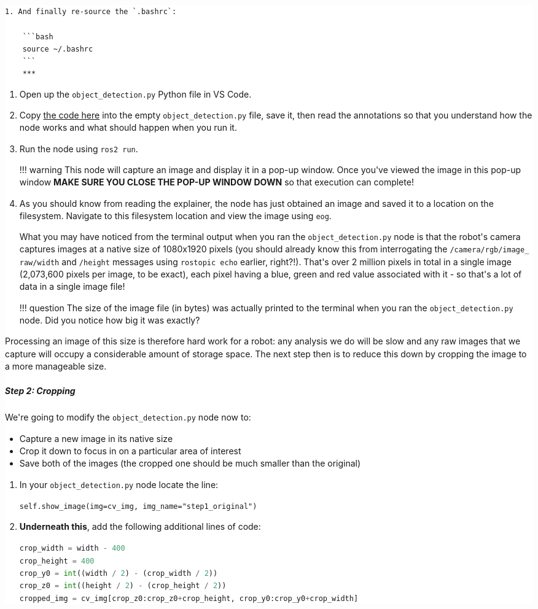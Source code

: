     1. And finally re-source the `.bashrc`:

        ```bash
        source ~/.bashrc
        ```
        ***

1. Open up the `object_detection.py` Python file in VS Code.

1. Copy [the code here](./part6/object_detection.md) into the empty `object_detection.py` file, save it, then read the annotations so that you understand how the node works and what should happen when you run it. <a name="ex2_ret"></a>

1. Run the node using `ros2 run`.

    !!! warning
        This node will capture an image and display it in a pop-up window. Once you've viewed the image in this pop-up window **MAKE SURE YOU CLOSE THE POP-UP WINDOW DOWN** so that execution can complete!
    
1. As you should know from reading the explainer, the node has just obtained an image and saved it to a location on the filesystem.  Navigate to this filesystem location and view the image using `eog`.

    What you may have noticed from the terminal output when you ran the `object_detection.py` node is that the robot's camera captures images at a native size of 1080x1920 pixels (you should already know this from interrogating the `/camera/rgb/image_raw/width` and `/height` messages using `rostopic echo` earlier, right?!).  That's over 2 million pixels in total in a single image (2,073,600 pixels per image, to be exact), each pixel having a blue, green and red value associated with it - so that's a lot of data in a single image file! 

    !!! question
        The size of the image file (in bytes) was actually printed to the terminal when you ran the `object_detection.py` node. Did you notice how big it was exactly?

Processing an image of this size is therefore hard work for a robot: any analysis we do will be slow and any raw images that we capture will occupy a considerable amount of storage space. The next step then is to reduce this down by cropping the image to a more manageable size.

##### Step 2: Cropping

We're going to modify the `object_detection.py` node now to:

* Capture a new image in its native size
* Crop it down to focus in on a particular area of interest
* Save both of the images (the cropped one should be much smaller than the original)  

<a name="step2"></a>

1. In your `object_detection.py` node locate the line:

    ``` { .python .no-copy}
    self.show_image(img=cv_img, img_name="step1_original")
    ```

1. **Underneath this**, add the following additional lines of code:

    ```python
    crop_width = width - 400
    crop_height = 400
    crop_y0 = int((width / 2) - (crop_width / 2))
    crop_z0 = int((height / 2) - (crop_height / 2))
    cropped_img = cv_img[crop_z0:crop_z0+crop_height, crop_y0:crop_y0+crop_width]


[^1]: Remember: you can also use the `wsl_ros restore` command at any time.